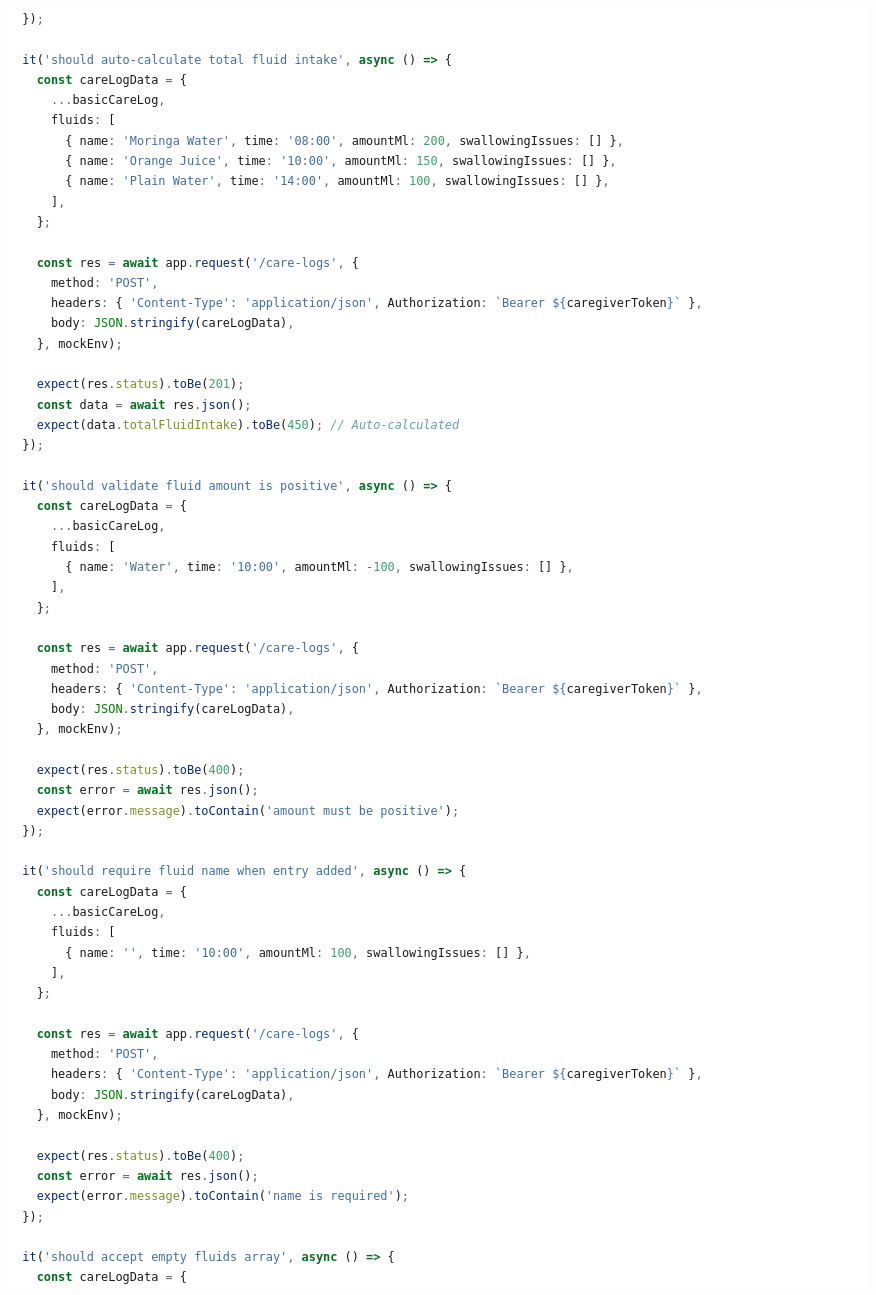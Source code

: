 ```typescript
  });

  it('should auto-calculate total fluid intake', async () => {
    const careLogData = {
      ...basicCareLog,
      fluids: [
        { name: 'Moringa Water', time: '08:00', amountMl: 200, swallowingIssues: [] },
        { name: 'Orange Juice', time: '10:00', amountMl: 150, swallowingIssues: [] },
        { name: 'Plain Water', time: '14:00', amountMl: 100, swallowingIssues: [] },
      ],
    };

    const res = await app.request('/care-logs', {
      method: 'POST',
      headers: { 'Content-Type': 'application/json', Authorization: `Bearer ${caregiverToken}` },
      body: JSON.stringify(careLogData),
    }, mockEnv);

    expect(res.status).toBe(201);
    const data = await res.json();
    expect(data.totalFluidIntake).toBe(450); // Auto-calculated
  });

  it('should validate fluid amount is positive', async () => {
    const careLogData = {
      ...basicCareLog,
      fluids: [
        { name: 'Water', time: '10:00', amountMl: -100, swallowingIssues: [] },
      ],
    };

    const res = await app.request('/care-logs', {
      method: 'POST',
      headers: { 'Content-Type': 'application/json', Authorization: `Bearer ${caregiverToken}` },
      body: JSON.stringify(careLogData),
    }, mockEnv);

    expect(res.status).toBe(400);
    const error = await res.json();
    expect(error.message).toContain('amount must be positive');
  });

  it('should require fluid name when entry added', async () => {
    const careLogData = {
      ...basicCareLog,
      fluids: [
        { name: '', time: '10:00', amountMl: 100, swallowingIssues: [] },
      ],
    };

    const res = await app.request('/care-logs', {
      method: 'POST',
      headers: { 'Content-Type': 'application/json', Authorization: `Bearer ${caregiverToken}` },
      body: JSON.stringify(careLogData),
    }, mockEnv);

    expect(res.status).toBe(400);
    const error = await res.json();
    expect(error.message).toContain('name is required');
  });

  it('should accept empty fluids array', async () => {
    const careLogData = {
```